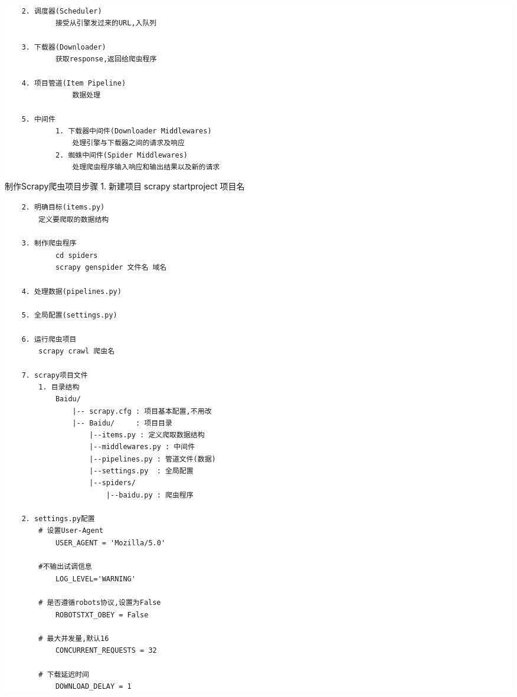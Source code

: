 		2. 调度器(Scheduler)
				接受从引擎发过来的URL,入队列
				
		3. 下载器(Downloader)
				获取response,返回给爬虫程序
				
		4. 项目管道(Item Pipeline)
					数据处理
					
		5. 中间件
				1. 下载器中间件(Downloader Middlewares)
					处理引擎与下载器之间的请求及响应
				2. 蜘蛛中间件(Spider Middlewares)
					处理爬虫程序输入响应和输出结果以及新的请求

制作Scrapy爬虫项目步骤
		1. 新建项目
				scrapy startproject 项目名
				
		2. 明确目标(items.py)
			定义要爬取的数据结构
		
		3. 制作爬虫程序
				cd spiders
				scrapy genspider 文件名 域名
				
		4. 处理数据(pipelines.py)
		
		5. 全局配置(settings.py)
		
		6. 运行爬虫项目
			scrapy crawl 爬虫名
			
		7. scrapy项目文件
			1. 目录结构
				Baidu/
					|-- scrapy.cfg : 项目基本配置,不用改
					|-- Baidu/     : 项目目录
						|--items.py : 定义爬取数据结构
						|--middlewares.py : 中间件
						|--pipelines.py : 管道文件(数据)
						|--settings.py  : 全局配置
						|--spiders/ 
							|--baidu.py : 爬虫程序
				
		2. settings.py配置
			# 设置User-Agent
				USER_AGENT = 'Mozilla/5.0'
			
			#不输出试调信息
				LOG_LEVEL='WARNING'
				
			# 是否遵循robots协议,设置为False
				ROBOTSTXT_OBEY = False
				
			# 最大并发量,默认16
				CONCURRENT_REQUESTS = 32
				
			# 下载延迟时间
				DOWNLOAD_DELAY = 1
				